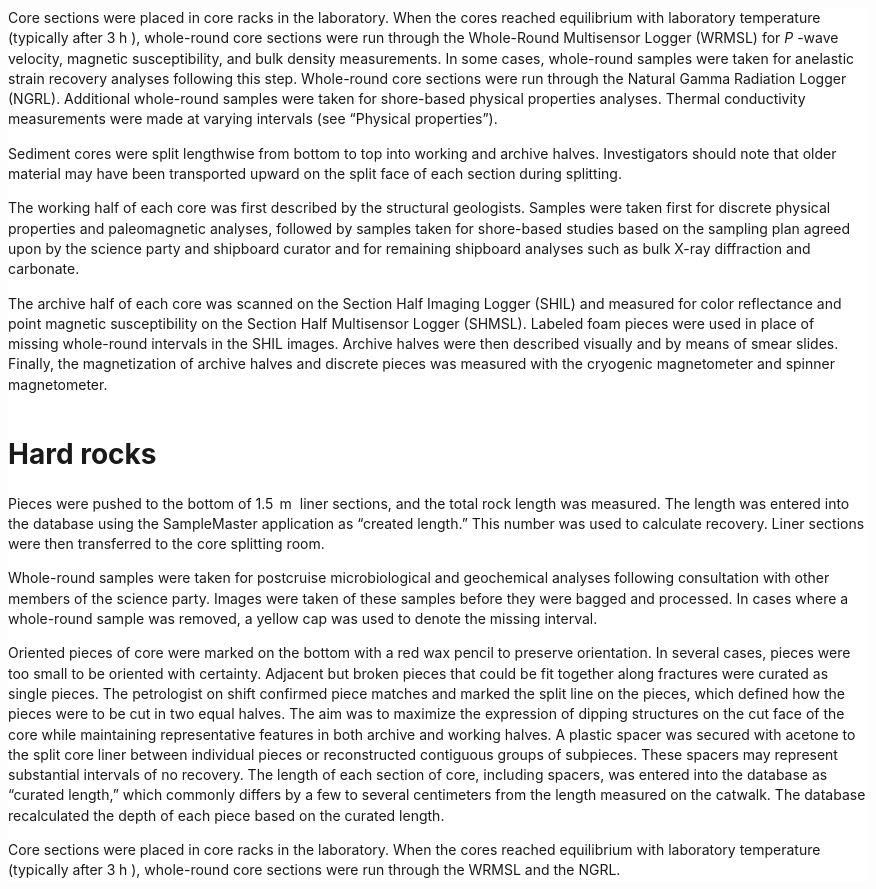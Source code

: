 Core sections were placed in core racks in the laboratory. When the cores reached equilibrium with laboratory temperature (typically after $3\;\mathrm{h}$ ), whole-round core sections were run through the Whole-Round Multisensor Logger (WRMSL) for $P$ -wave velocity, magnetic susceptibility, and bulk density measurements. In some cases, whole-round samples were taken for anelastic strain recovery analyses following this  step.  Whole-round  core  sections  were  run through  the  Natural  Gamma  Radiation  Logger (NGRL). Additional whole-round samples were taken for shore-based physical properties analyses. Thermal conductivity measurements were made at varying intervals (see “Physical properties”).  

Sediment cores were split lengthwise from bottom to top into working and archive halves. Investigators should note that older material may have been transported upward on the split face of each section during splitting.  

The working half of each core was first described by the structural geologists. Samples were taken first for discrete physical properties and paleomagnetic analyses, followed by samples taken for shore-based studies based on the sampling plan agreed upon by the science party and shipboard curator and for remaining shipboard analyses such as bulk X-ray diffraction and carbonate.  

The archive half of each core was scanned on the Section Half Imaging Logger (SHIL) and measured for color reflectance and point magnetic susceptibility on the Section Half Multisensor Logger (SHMSL). Labeled foam pieces were used in place of missing whole-round intervals in the SHIL images. Archive halves were then described visually and by means of smear slides. Finally, the magnetization of archive halves and discrete pieces was measured with the cryogenic magnetometer and spinner magnetometer.  

# Hard rocks  

Pieces were pushed to the bottom of $1.5\,\mathrm{~m~}$ liner sections, and the total rock length was measured. The length was entered into the database using the SampleMaster application as “created length.” This number was used to calculate recovery. Liner sections were then transferred to the core splitting room.  

Whole-round  samples  were  taken  for  postcruise microbiological and geochemical analyses following consultation with other members of the science party. Images were taken of these samples before they were bagged and processed. In cases where a whole-round sample was removed, a yellow cap was used to denote the missing interval.  

Oriented pieces of core were marked on the bottom with a red wax pencil to preserve orientation. In several cases, pieces were too small to be oriented with certainty. Adjacent but broken pieces that could be fit together along fractures were curated as single pieces. The petrologist on shift confirmed piece matches and marked the split line on the pieces, which defined how the pieces were to be cut in two equal halves. The aim was to maximize the expression of dipping structures on the cut face of the core while maintaining representative features in both archive and working halves. A plastic spacer was secured with acetone to the split core liner between individual pieces or reconstructed contiguous groups of subpieces. These spacers may represent substantial intervals of no recovery. The length of each section of core, including spacers, was entered into the database as “curated length,” which commonly differs by a few to several centimeters from the length measured on the catwalk. The database recalculated the depth of each piece based on the curated length.  

Core sections were placed in core racks in the laboratory. When the cores reached equilibrium with laboratory temperature (typically after $3\;\mathrm{h}$ ), whole-round core sections were run through the WRMSL and the NGRL.  
